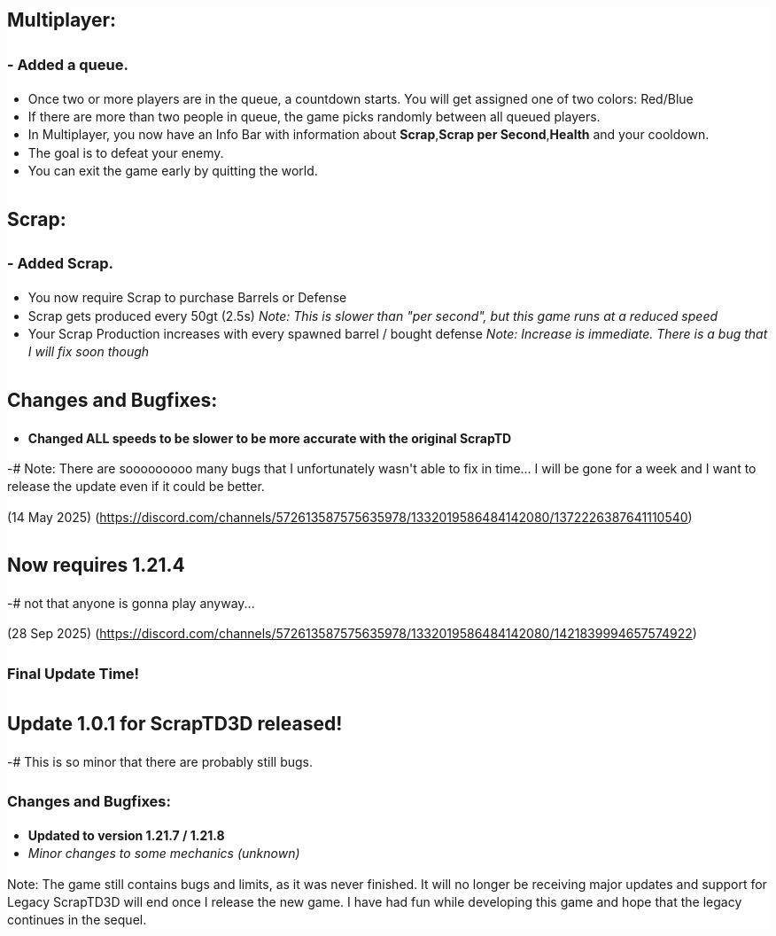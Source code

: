 ## Multiplayer:
### - Added a queue. 
- Once two or more players are in the queue, a countdown starts. You will get assigned one of two colors: Red/Blue
- If there are more than two people in queue, the game picks randomly between all queued players.
- In Multiplayer, you now have an Info Bar with information about **Scrap**,**Scrap per Second**,**Health** and your cooldown.
- The goal is to defeat your enemy.
- You can exit the game early by quitting the world.

## Scrap:
### - Added Scrap.
- You now require Scrap to purchase Barrels or Defense
- Scrap gets produced every 50gt (2.5s) *Note: This is slower than "per second", but this game runs at a reduced speed*
- Your Scrap Production increases with every spawned barrel / bought defense *Note: Increase is immediate. There is a bug that I will fix soon though*

## Changes and Bugfixes:
- **Changed ALL speeds to be slower to be more accurate with the original ScrapTD**

-# Note: There are sooooooooo many bugs that I unfortunately wasn't able to fix in time... I will be gone for a week and I want to release the update even if it could be better.



(14 May 2025) (https://discord.com/channels/572613587575635978/1332019586484142080/1372226387641110540)
## Now requires 1.21.4
-# not that anyone is gonna play anyway...



(28 Sep 2025) (https://discord.com/channels/572613587575635978/1332019586484142080/1421839994657574922)
### Final Update Time!

## Update 1.0.1 for ScrapTD3D released!
-# This is so minor that there are probably still bugs.

### Changes and Bugfixes:
- **Updated to version 1.21.7 / 1.21.8**
- *Minor changes to some mechanics (unknown)*

Note: The game still contains bugs and limits, as it was never finished. It will no longer be receiving major updates and support for Legacy ScrapTD3D will end once I release the new game.
I have had fun while developing this game and hope that the legacy continues in the sequel.